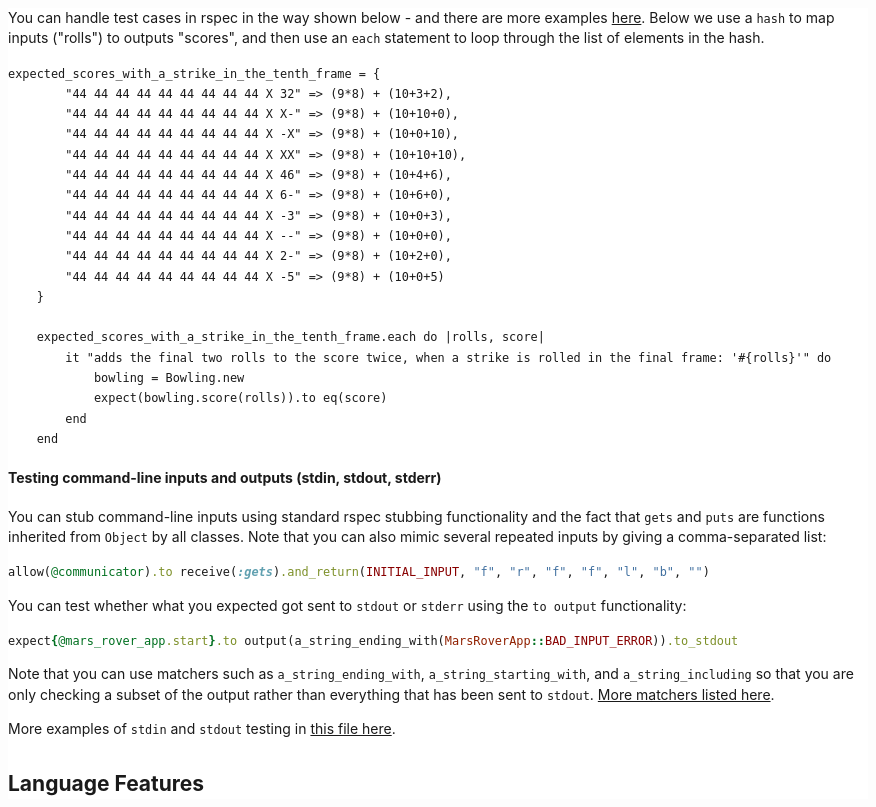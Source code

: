 You can handle test cases in rspec in the way shown below - and there are more examples [here](https://github.com/claresudbery/wordwrap-kata-ruby/blob/23b24cf36e2e1be443f1d35bc9e40443564cf814/spec/wordwrap_spec.rb). Below we use a `hash` to map inputs ("rolls") to outputs "scores", and then use an `each` statement to loop through the list of elements in the hash.

```
expected_scores_with_a_strike_in_the_tenth_frame = {
        "44 44 44 44 44 44 44 44 44 X 32" => (9*8) + (10+3+2),
        "44 44 44 44 44 44 44 44 44 X X-" => (9*8) + (10+10+0),
        "44 44 44 44 44 44 44 44 44 X -X" => (9*8) + (10+0+10),
        "44 44 44 44 44 44 44 44 44 X XX" => (9*8) + (10+10+10),
        "44 44 44 44 44 44 44 44 44 X 46" => (9*8) + (10+4+6),
        "44 44 44 44 44 44 44 44 44 X 6-" => (9*8) + (10+6+0),
        "44 44 44 44 44 44 44 44 44 X -3" => (9*8) + (10+0+3),
        "44 44 44 44 44 44 44 44 44 X --" => (9*8) + (10+0+0),
        "44 44 44 44 44 44 44 44 44 X 2-" => (9*8) + (10+2+0),
        "44 44 44 44 44 44 44 44 44 X -5" => (9*8) + (10+0+5)
    }

    expected_scores_with_a_strike_in_the_tenth_frame.each do |rolls, score|
        it "adds the final two rolls to the score twice, when a strike is rolled in the final frame: '#{rolls}'" do
            bowling = Bowling.new            
            expect(bowling.score(rolls)).to eq(score)
        end
    end
```

#### Testing command-line inputs and outputs (stdin, stdout, stderr)

You can stub command-line inputs using standard rspec stubbing functionality and the fact that `gets` and `puts` are functions inherited from `Object` by all classes. Note that you can also mimic several repeated inputs by giving a comma-separated list:

```ruby
allow(@communicator).to receive(:gets).and_return(INITIAL_INPUT, "f", "r", "f", "f", "l", "b", "") 
```

You can test whether what you expected got sent to `stdout` or `stderr` using the `to output` functionality:

```ruby
expect{@mars_rover_app.start}.to output(a_string_ending_with(MarsRoverApp::BAD_INPUT_ERROR)).to_stdout
```

Note that you can use matchers such as `a_string_ending_with`, `a_string_starting_with`, and `a_string_including` so that you are only checking a subset of the output rather than everything that has been sent to `stdout`. [More matchers listed here](https://gist.github.com/JunichiIto/f603d3fbfcf99b914f86).

More examples of `stdin` and `stdout` testing in [this file here](https://github.com/madetech/academy_2020_mob/blob/3fb53826252525a52550fdbdb40337da211870e2/mars-rover/spec/marsroverapp_spec.rb).

## Language Features
